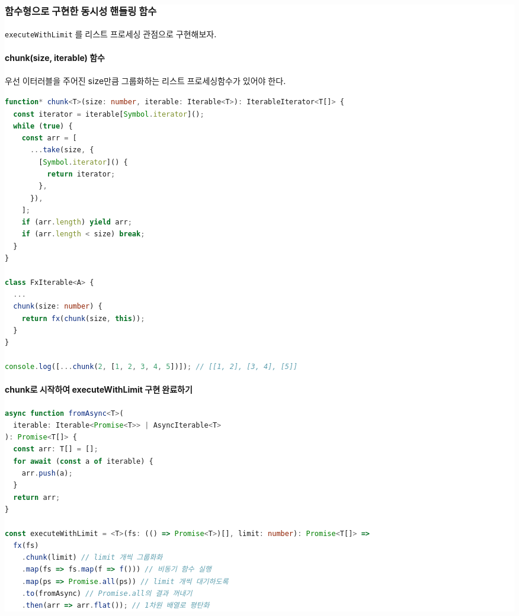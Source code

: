 

### 함수형으로 구현한 동시성 핸들링 함수

`executeWithLimit` 를 리스트 프로세싱 관점으로 구현해보자.



#### chunk(size, iterable) 함수

우선 이터러블을 주어진 size만큼 그룹화하는 리스트 프로세싱함수가 있어야 한다.

```typescript
function* chunk<T>(size: number, iterable: Iterable<T>): IterableIterator<T[]> {
  const iterator = iterable[Symbol.iterator]();
  while (true) {
    const arr = [
      ...take(size, {
        [Symbol.iterator]() {
          return iterator;
        },
      }),
    ];
    if (arr.length) yield arr;
    if (arr.length < size) break;
  }
}

class FxIterable<A> {
  ...
  chunk(size: number) {
    return fx(chunk(size, this));
  }
}

console.log([...chunk(2, [1, 2, 3, 4, 5])]); // [[1, 2], [3, 4], [5]]
```

#### chunk로 시작하여 executeWithLimit 구현 완료하기

```typescript
async function fromAsync<T>(
  iterable: Iterable<Promise<T>> | AsyncIterable<T>
): Promise<T[]> {
  const arr: T[] = [];
  for await (const a of iterable) {
    arr.push(a);
  }
  return arr;
}

const executeWithLimit = <T>(fs: (() => Promise<T>)[], limit: number): Promise<T[]> =>
  fx(fs)
    .chunk(limit) // limit 개씩 그룹화화
    .map(fs => fs.map(f => f())) // 비동기 함수 실행
    .map(ps => Promise.all(ps)) // limit 개씩 대기하도록
    .to(fromAsync) // Promise.all의 결과 꺼내기
    .then(arr => arr.flat()); // 1차원 배열로 평탄화 
```
